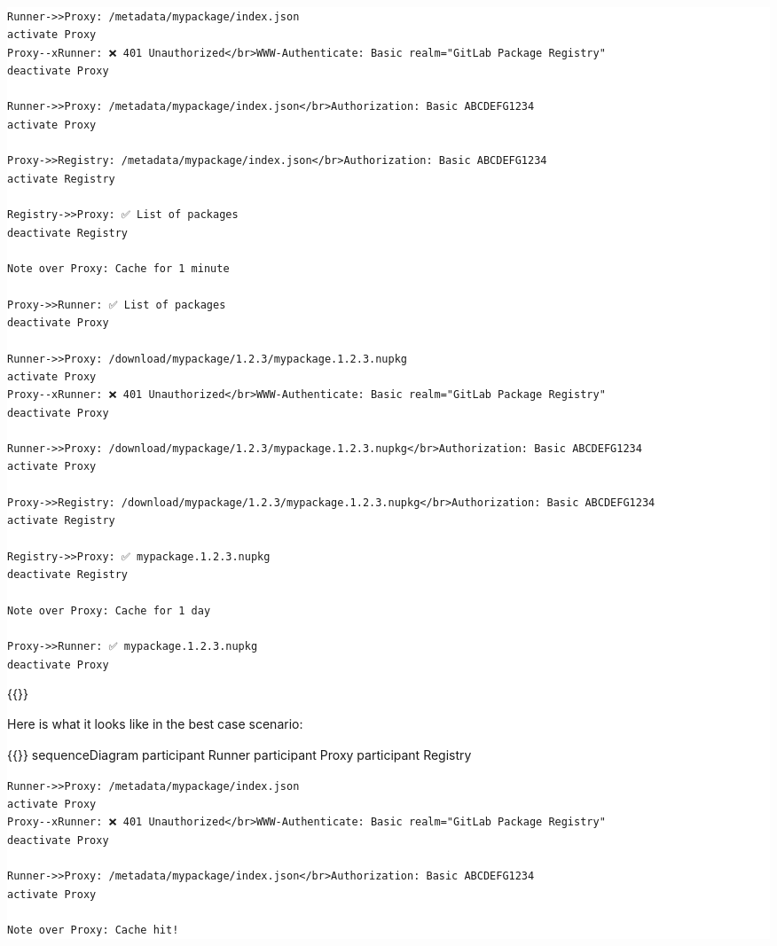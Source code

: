     Runner->>Proxy: /metadata/mypackage/index.json
    activate Proxy
    Proxy--xRunner: ❌ 401 Unauthorized</br>WWW-Authenticate: Basic realm="GitLab Package Registry"
    deactivate Proxy

    Runner->>Proxy: /metadata/mypackage/index.json</br>Authorization: Basic ABCDEFG1234
    activate Proxy

    Proxy->>Registry: /metadata/mypackage/index.json</br>Authorization: Basic ABCDEFG1234
    activate Registry

    Registry->>Proxy: ✅ List of packages
    deactivate Registry

    Note over Proxy: Cache for 1 minute

    Proxy->>Runner: ✅ List of packages
    deactivate Proxy

    Runner->>Proxy: /download/mypackage/1.2.3/mypackage.1.2.3.nupkg
    activate Proxy
    Proxy--xRunner: ❌ 401 Unauthorized</br>WWW-Authenticate: Basic realm="GitLab Package Registry"
    deactivate Proxy

    Runner->>Proxy: /download/mypackage/1.2.3/mypackage.1.2.3.nupkg</br>Authorization: Basic ABCDEFG1234
    activate Proxy

    Proxy->>Registry: /download/mypackage/1.2.3/mypackage.1.2.3.nupkg</br>Authorization: Basic ABCDEFG1234
    activate Registry

    Registry->>Proxy: ✅ mypackage.1.2.3.nupkg
    deactivate Registry

    Note over Proxy: Cache for 1 day

    Proxy->>Runner: ✅ mypackage.1.2.3.nupkg
    deactivate Proxy
{{</mermaid>}}

Here is what it looks like in the best case scenario:

{{<mermaid>}}
sequenceDiagram
    participant Runner
    participant Proxy
    participant Registry

    Runner->>Proxy: /metadata/mypackage/index.json
    activate Proxy
    Proxy--xRunner: ❌ 401 Unauthorized</br>WWW-Authenticate: Basic realm="GitLab Package Registry"
    deactivate Proxy

    Runner->>Proxy: /metadata/mypackage/index.json</br>Authorization: Basic ABCDEFG1234
    activate Proxy

    Note over Proxy: Cache hit!
